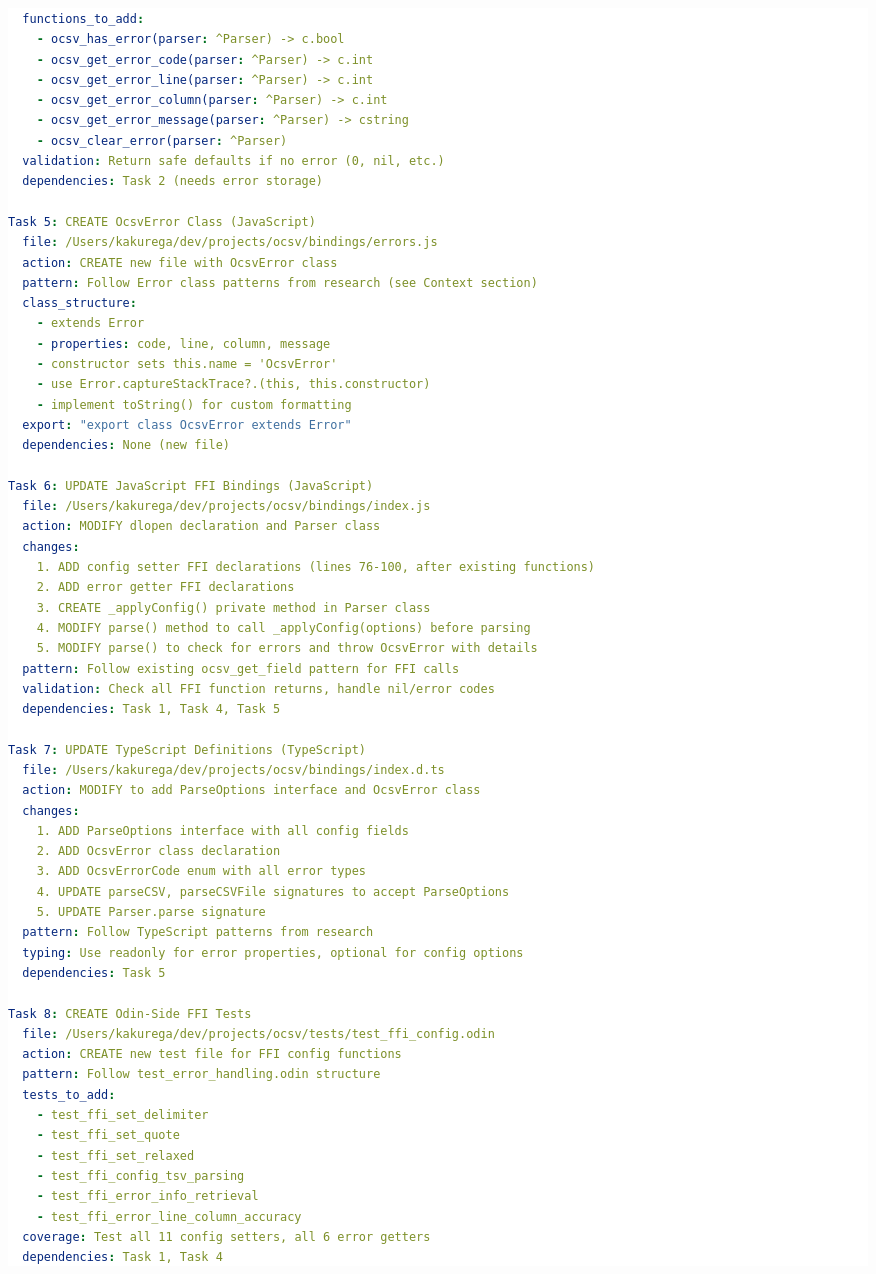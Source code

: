 ```yaml
  functions_to_add:
    - ocsv_has_error(parser: ^Parser) -> c.bool
    - ocsv_get_error_code(parser: ^Parser) -> c.int
    - ocsv_get_error_line(parser: ^Parser) -> c.int
    - ocsv_get_error_column(parser: ^Parser) -> c.int
    - ocsv_get_error_message(parser: ^Parser) -> cstring
    - ocsv_clear_error(parser: ^Parser)
  validation: Return safe defaults if no error (0, nil, etc.)
  dependencies: Task 2 (needs error storage)

Task 5: CREATE OcsvError Class (JavaScript)
  file: /Users/kakurega/dev/projects/ocsv/bindings/errors.js
  action: CREATE new file with OcsvError class
  pattern: Follow Error class patterns from research (see Context section)
  class_structure:
    - extends Error
    - properties: code, line, column, message
    - constructor sets this.name = 'OcsvError'
    - use Error.captureStackTrace?.(this, this.constructor)
    - implement toString() for custom formatting
  export: "export class OcsvError extends Error"
  dependencies: None (new file)

Task 6: UPDATE JavaScript FFI Bindings (JavaScript)
  file: /Users/kakurega/dev/projects/ocsv/bindings/index.js
  action: MODIFY dlopen declaration and Parser class
  changes:
    1. ADD config setter FFI declarations (lines 76-100, after existing functions)
    2. ADD error getter FFI declarations
    3. CREATE _applyConfig() private method in Parser class
    4. MODIFY parse() method to call _applyConfig(options) before parsing
    5. MODIFY parse() to check for errors and throw OcsvError with details
  pattern: Follow existing ocsv_get_field pattern for FFI calls
  validation: Check all FFI function returns, handle nil/error codes
  dependencies: Task 1, Task 4, Task 5

Task 7: UPDATE TypeScript Definitions (TypeScript)
  file: /Users/kakurega/dev/projects/ocsv/bindings/index.d.ts
  action: MODIFY to add ParseOptions interface and OcsvError class
  changes:
    1. ADD ParseOptions interface with all config fields
    2. ADD OcsvError class declaration
    3. ADD OcsvErrorCode enum with all error types
    4. UPDATE parseCSV, parseCSVFile signatures to accept ParseOptions
    5. UPDATE Parser.parse signature
  pattern: Follow TypeScript patterns from research
  typing: Use readonly for error properties, optional for config options
  dependencies: Task 5

Task 8: CREATE Odin-Side FFI Tests
  file: /Users/kakurega/dev/projects/ocsv/tests/test_ffi_config.odin
  action: CREATE new test file for FFI config functions
  pattern: Follow test_error_handling.odin structure
  tests_to_add:
    - test_ffi_set_delimiter
    - test_ffi_set_quote
    - test_ffi_set_relaxed
    - test_ffi_config_tsv_parsing
    - test_ffi_error_info_retrieval
    - test_ffi_error_line_column_accuracy
  coverage: Test all 11 config setters, all 6 error getters
  dependencies: Task 1, Task 4

```